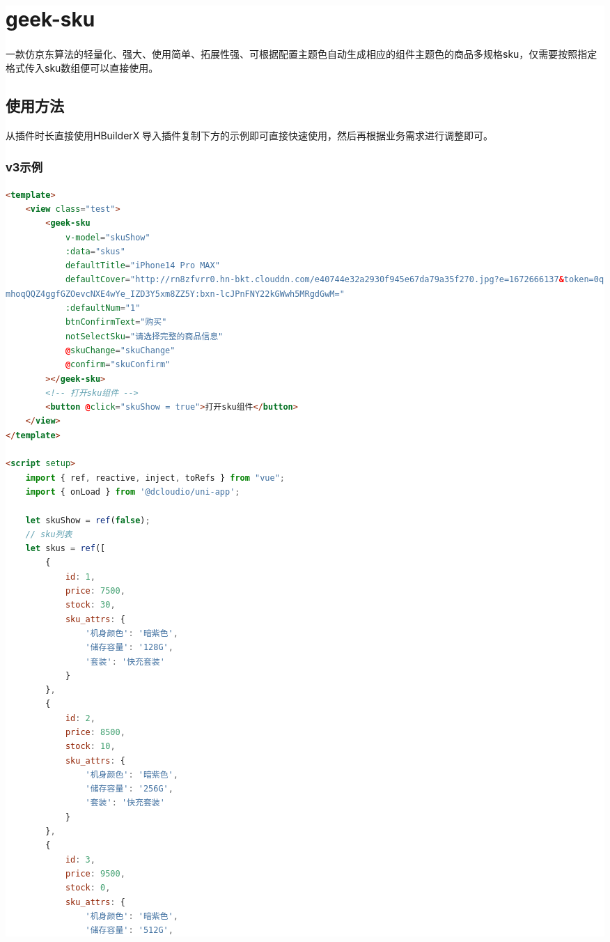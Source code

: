 # geek-sku
一款仿京东算法的轻量化、强大、使用简单、拓展性强、可根据配置主题色自动生成相应的组件主题色的商品多规格sku，仅需要按照指定格式传入sku数组便可以直接使用。

## 使用方法
从插件时长直接使用HBuilderX 导入插件复制下方的示例即可直接快速使用，然后再根据业务需求进行调整即可。

### v3示例
```html
<template>
    <view class="test">
        <geek-sku
            v-model="skuShow"
            :data="skus"
            defaultTitle="iPhone14 Pro MAX"
            defaultCover="http://rn8zfvrr0.hn-bkt.clouddn.com/e40744e32a2930f945e67da79a35f270.jpg?e=1672666137&token=0qmhoqQQZ4ggfGZOevcNXE4wYe_IZD3Y5xm8ZZ5Y:bxn-lcJPnFNY22kGWwh5MRgdGwM="
            :defaultNum="1"
            btnConfirmText="购买"
            notSelectSku="请选择完整的商品信息"
            @skuChange="skuChange"
            @confirm="skuConfirm"
        ></geek-sku>
        <!-- 打开sku组件 -->
        <button @click="skuShow = true">打开sku组件</button>
    </view>
</template>
	
<script setup>
    import { ref, reactive, inject, toRefs } from "vue";
    import { onLoad } from '@dcloudio/uni-app';
    
    let skuShow = ref(false);
    // sku列表
    let skus = ref([
        {
        	id: 1,
        	price: 7500,
        	stock: 30,
        	sku_attrs: {
        		'机身颜色': '暗紫色',
        		'储存容量': '128G',
        		'套装': '快充套装'
        	}
        },
        {
        	id: 2,
        	price: 8500,
        	stock: 10,
        	sku_attrs: {
        		'机身颜色': '暗紫色',
        		'储存容量': '256G',
        		'套装': '快充套装'
        	}
        },
        {
        	id: 3,
        	price: 9500,
        	stock: 0,
        	sku_attrs: {
        		'机身颜色': '暗紫色',
        		'储存容量': '512G',
```